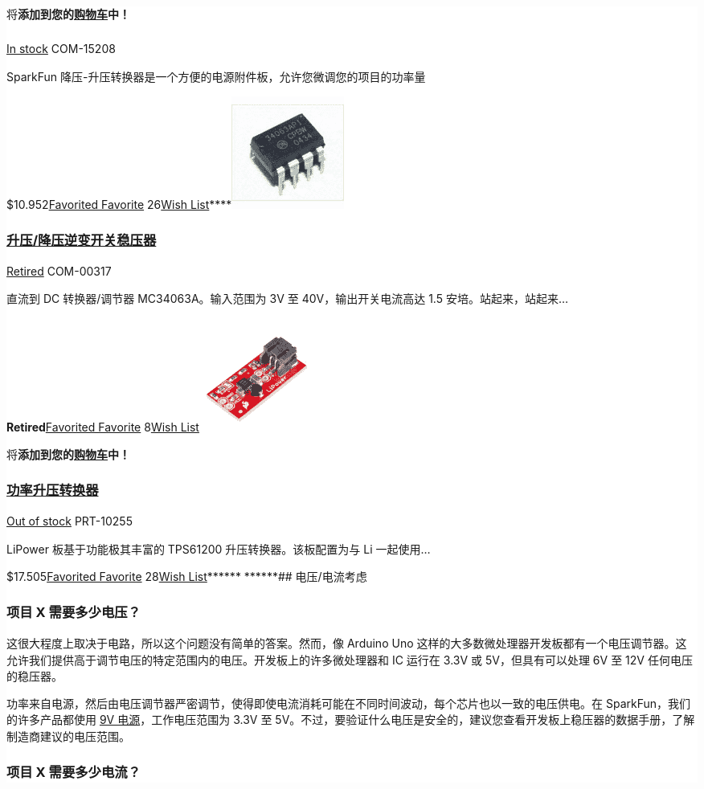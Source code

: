将**添加到您的[购物车](https://www.sparkfun.com/cart)中！**

### [](https://www.sparkfun.com/products/15208)

[In stock](https://learn.sparkfun.com/static/bubbles/ "in stock") COM-15208

SparkFun 降压-升压转换器是一个方便的电源附件板，允许您微调您的项目的功率量

$10.952[Favorited Favorite](# "Add to favorites") 26[Wish List](# "Add to wish list")****[![Step Up/Down Inverting Switching Regulator](img/d42855347d2338b8fe0b97f0e99456f8.png)](https://www.sparkfun.com/products/retired/317) 

### [升压/降压逆变开关稳压器](https://www.sparkfun.com/products/retired/317)

[Retired](https://learn.sparkfun.com/static/bubbles/ "Retired") COM-00317

直流到 DC 转换器/调节器 MC34063A。输入范围为 3V 至 40V，输出开关电流高达 1.5 安培。站起来，站起来…

**Retired**[Favorited Favorite](# "Add to favorites") 8[Wish List](# "Add to wish list")[![LiPower - Boost Converter](img/ff3cac829a0bd4ebe19cea078dd43e58.png)](https://www.sparkfun.com/products/10255) 

将**添加到您的[购物车](https://www.sparkfun.com/cart)中！**

### [功率升压转换器](https://www.sparkfun.com/products/10255)

[Out of stock](https://learn.sparkfun.com/static/bubbles/ "out of stock") PRT-10255

LiPower 板基于功能极其丰富的 TPS61200 升压转换器。该板配置为与 Li 一起使用…

$17.505[Favorited Favorite](# "Add to favorites") 28[Wish List](# "Add to wish list")****** ******## 电压/电流考虑

### 项目 X 需要多少电压？

这很大程度上取决于电路，所以这个问题没有简单的答案。然而，像 Arduino Uno 这样的大多数微处理器开发板都有一个电压调节器。这允许我们提供高于调节电压的特定范围内的电压。开发板上的许多微处理器和 IC 运行在 3.3V 或 5V，但具有可以处理 6V 至 12V 任何电压的稳压器。

功率来自电源，然后由电压调节器严密调节，使得即使电流消耗可能在不同时间波动，每个芯片也以一致的电压供电。在 SparkFun，我们的许多产品都使用 [9V 电源](http://www.sparkfun.com/products/298)，工作电压范围为 3.3V 至 5V。不过，要验证什么电压是安全的，建议您查看开发板上稳压器的数据手册，了解制造商建议的电压范围。

### 项目 X 需要多少电流？
